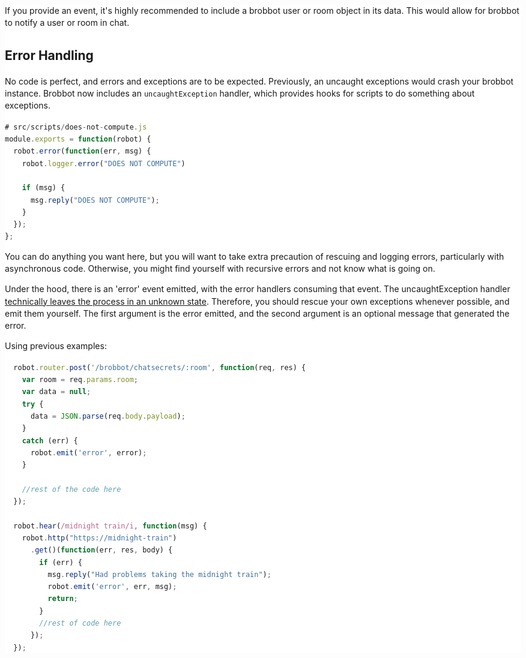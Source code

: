 If you provide an event, it's highly recommended to include a brobbot user or room object in its data. This would allow for brobbot to notify a user or room in chat.

## Error Handling

No code is perfect, and errors and exceptions are to be expected. Previously, an uncaught exceptions would crash your brobbot instance. Brobbot now includes an `uncaughtException` handler, which provides hooks for scripts to do something about exceptions.

```javascript
# src/scripts/does-not-compute.js
module.exports = function(robot) {
  robot.error(function(err, msg) {
    robot.logger.error("DOES NOT COMPUTE")

    if (msg) {
      msg.reply("DOES NOT COMPUTE");
    }
  });
};
```

You can do anything you want here, but you will want to take extra precaution of rescuing and logging errors, particularly with asynchronous code. Otherwise, you might find yourself with recursive errors and not know what is going on.

Under the hood, there is an 'error' event emitted, with the error handlers consuming that event. The uncaughtException handler [technically leaves the process in an unknown state](http://nodejs.org/api/process.html#process_event_uncaughtexception). Therefore, you should rescue your own exceptions whenever possible, and emit them yourself. The first argument is the error emitted, and the second argument is an optional message that generated the error.

Using previous examples:

```javascript
  robot.router.post('/brobbot/chatsecrets/:room', function(req, res) {
    var room = req.params.room;
    var data = null;
    try {
      data = JSON.parse(req.body.payload);
    }
    catch (err) {
      robot.emit('error', error);
    }

    //rest of the code here
  });

  robot.hear(/midnight train/i, function(msg) {
    robot.http("https://midnight-train")
      .get()(function(err, res, body) {
        if (err) {
          msg.reply("Had problems taking the midnight train");
          robot.emit('error', err, msg);
          return;
        }
        //rest of code here
      });
  });
```
